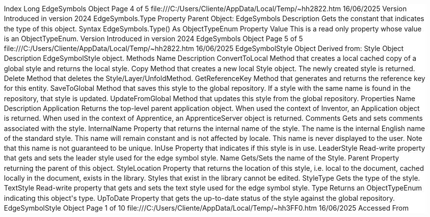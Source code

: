 Index Long
EdgeSymbols Object Page 4 of 5
file:///C:/Users/Cliente/AppData/Local/Temp/~hh2822.htm 16/06/2025
Version
Introduced in version 2024
EdgeSymbols.Type Property
Parent Object: EdgeSymbols
Description
Gets the constant that indicates the type of this object.
Syntax
EdgeSymbols.Type() As ObjectTypeEnum
Property Value
This is a read only property whose value is an ObjectTypeEnum.
Version
Introduced in version 2024
EdgeSymbols Object Page 5 of 5
file:///C:/Users/Cliente/AppData/Local/Temp/~hh2822.htm 16/06/2025
EdgeSymbolStyle Object
Derived from: Style Object
Description
EdgeSymbolStyle object.
Methods
Name Description
ConvertToLocal
Method that creates a local cached copy of a global style and returns the local
style.
Copy
Method that creates a new local Style object. The newly created style is
returned.
Delete Method that deletes the Style/Layer/UnfoldMethod.
GetReferenceKey Method that generates and returns the reference key for this entity.
SaveToGlobal
Method that saves this style to the global repository. If a style with the same
name is found in the repository, that style is updated.
UpdateFromGlobal Method that updates this style from the global repository.
Properties
Name Description
Application
Returns the top-level parent application object. When used the context of Inventor,
an Application object is returned. When used in the context of Apprentice, an
ApprenticeServer object is returned.
Comments Gets and sets comments associated with the style.
InternalName
Property that returns the internal name of the style. The name is the internal
English name of the standard style. This name will remain constant and is not
affected by locale. This name is never displayed to the user. Note that this name is
not guaranteed to be unique.
InUse Property that indicates if this style is in use.
LeaderStyle
Read-write property that gets and sets the leader style used for the edge symbol
style.
Name Gets/Sets the name of the Style.
Parent Property returning the parent of this object.
StyleLocation
Property that returns the location of this style, i.e. local to the document, cached
locally in the document, exists in the library. Styles that exist in the library cannot
be edited.
StyleType Gets the type of the style.
TextStyle Read-write property that gets and sets the text style used for the edge symbol style.
Type Returns an ObjectTypeEnum indicating this object's type.
UpToDate Property that gets the up-to-date status of the style against the global repository.
EdgeSymbolStyle Object Page 1 of 10
file:///C:/Users/Cliente/AppData/Local/Temp/~hh3FF0.htm 16/06/2025
Accessed From